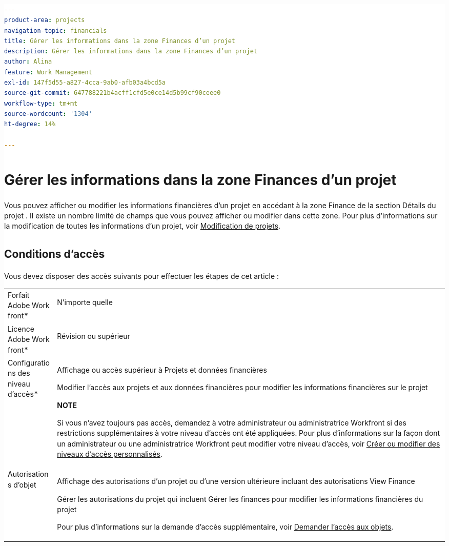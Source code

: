 ```yaml
---
product-area: projects
navigation-topic: financials
title: Gérer les informations dans la zone Finances d’un projet
description: Gérer les informations dans la zone Finances d’un projet
author: Alina
feature: Work Management
exl-id: 147f5d55-a827-4cca-9ab0-afb03a4bcd5a
source-git-commit: 647788221b4acff1cfd5e0ce14d5b99cf90ceee0
workflow-type: tm+mt
source-wordcount: '1304'
ht-degree: 14%

---
```


# Gérer les informations dans la zone Finances d’un projet



Vous pouvez afficher ou modifier les informations financières d’un projet en accédant à la zone Finance de la section Détails du projet . Il existe un nombre limité de champs que vous pouvez afficher ou modifier dans cette zone. Pour plus d’informations sur la modification de toutes les informations d’un projet, voir [Modification de projets](../../../manage-work/projects/manage-projects/edit-projects.md).

## Conditions d’accès

Vous devez disposer des accès suivants pour effectuer les étapes de cet article :

<table style="table-layout:auto"> 
 <col> 
 <col> 
 <tbody> 
  <tr> 
   <td role="rowheader">Forfait Adobe Workfront*</td> 
   <td> <p>N’importe quelle</p> </td> 
  </tr> 
  <tr> 
   <td role="rowheader">Licence Adobe Workfront*</td> 
   <td> <p>Révision ou supérieur</p> </td> 
  </tr> 
  <tr> 
   <td role="rowheader">Configurations des niveau d’accès*</td> 
   <td> <p>Affichage ou accès supérieur à Projets et données financières</p> <p>Modifier l’accès aux projets et aux données financières pour modifier les informations financières sur le projet</p> <p><b>NOTE</b></p>
   <p> Si vous n’avez toujours pas accès, demandez à votre administrateur ou administratrice Workfront si des restrictions supplémentaires à votre niveau d’accès ont été appliquées. Pour plus d’informations sur la façon dont un administrateur ou une administratrice Workfront peut modifier votre niveau d’accès, voir <a href="../../../administration-and-setup/add-users/configure-and-grant-access/create-modify-access-levels.md" class="MCXref xref">Créer ou modifier des niveaux d’accès personnalisés</a>.</p> </td> 
  </tr> 
  <tr> 
   <td role="rowheader">Autorisations d’objet</td> 
   <td> <p>Affichage des autorisations d’un projet ou d’une version ultérieure incluant des autorisations View Finance</p> <p>Gérer les autorisations du projet qui incluent Gérer les finances pour modifier les informations financières du projet</p> <p>Pour plus d’informations sur la demande d’accès supplémentaire, voir <a href="../../../workfront-basics/grant-and-request-access-to-objects/request-access.md" class="MCXref xref">Demander l’accès aux objets</a>.</p> </td> 
  </tr> 
 </tbody> 